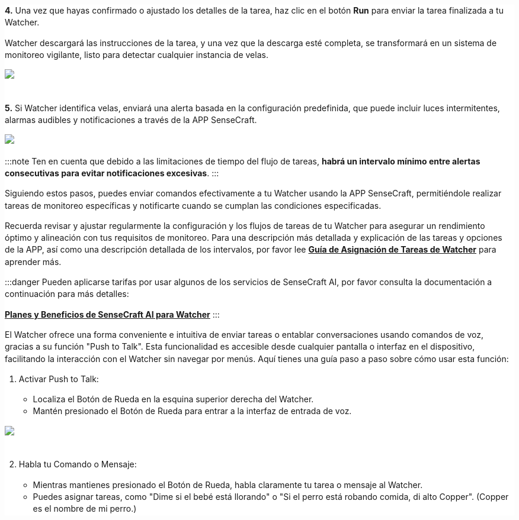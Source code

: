 **4.** Una vez que hayas confirmado o ajustado los detalles de la tarea, haz clic en el botón **Run** para enviar la tarea finalizada a tu Watcher.

Watcher descargará las instrucciones de la tarea, y una vez que la descarga esté completa, se transformará en un sistema de monitoreo vigilante, listo para detectar cualquier instancia de velas.

<div style={{textAlign:'center'}}><img src="https://files.seeedstudio.com/wiki/watcher_getting_started/9.svg" style={{width:700, height:'auto'}}/></div>

<br />

**5.** Si Watcher identifica velas, enviará una alerta basada en la configuración predefinida, que puede incluir luces intermitentes, alarmas audibles y notificaciones a través de la APP SenseCraft.

<div style={{textAlign:'center'}}><img src="https://files.seeedstudio.com/wiki/watcher_getting_started/10.svg" style={{width:550, height:'auto'}}/></div>

:::note
Ten en cuenta que debido a las limitaciones de tiempo del flujo de tareas, **habrá un intervalo mínimo entre alertas consecutivas para evitar notificaciones excesivas**.
:::

Siguiendo estos pasos, puedes enviar comandos efectivamente a tu Watcher usando la APP SenseCraft, permitiéndole realizar tareas de monitoreo específicas y notificarte cuando se cumplan las condiciones especificadas.

Recuerda revisar y ajustar regularmente la configuración y los flujos de tareas de tu Watcher para asegurar un rendimiento óptimo y alineación con tus requisitos de monitoreo. Para una descripción más detallada y explicación de las tareas y opciones de la APP, así como una descripción detallada de los intervalos, por favor lee **[Guía de Asignación de Tareas de Watcher](https://wiki.seeedstudio.com/es/getting_started_with_watcher_task/)** para aprender más.

</TabItem>

<TabItem value="By Voice" label="Por Voz">

:::danger
Pueden aplicarse tarifas por usar algunos de los servicios de SenseCraft AI, por favor consulta la documentación a continuación para más detalles:

**[Planes y Beneficios de SenseCraft AI para Watcher](https://wiki.seeedstudio.com/es/watcher_price/)**
:::

El Watcher ofrece una forma conveniente e intuitiva de enviar tareas o entablar conversaciones usando comandos de voz, gracias a su función "Push to Talk". Esta funcionalidad es accesible desde cualquier pantalla o interfaz en el dispositivo, facilitando la interacción con el Watcher sin navegar por menús. Aquí tienes una guía paso a paso sobre cómo usar esta función:

1. Activar Push to Talk:

   - Localiza el Botón de Rueda en la esquina superior derecha del Watcher.
   - Mantén presionado el Botón de Rueda para entrar a la interfaz de entrada de voz.

<div style={{textAlign:'center'}}><img src="https://files.seeedstudio.com/wiki/watcher_getting_started/push_to_talk.gif" style={{width:650, height:'auto'}}/></div><br />

2. Habla tu Comando o Mensaje:

   - Mientras mantienes presionado el Botón de Rueda, habla claramente tu tarea o mensaje al Watcher.
   - Puedes asignar tareas, como "Dime si el bebé está llorando" o "Si el perro está robando comida, di alto Copper". (Copper es el nombre de mi perro.)
